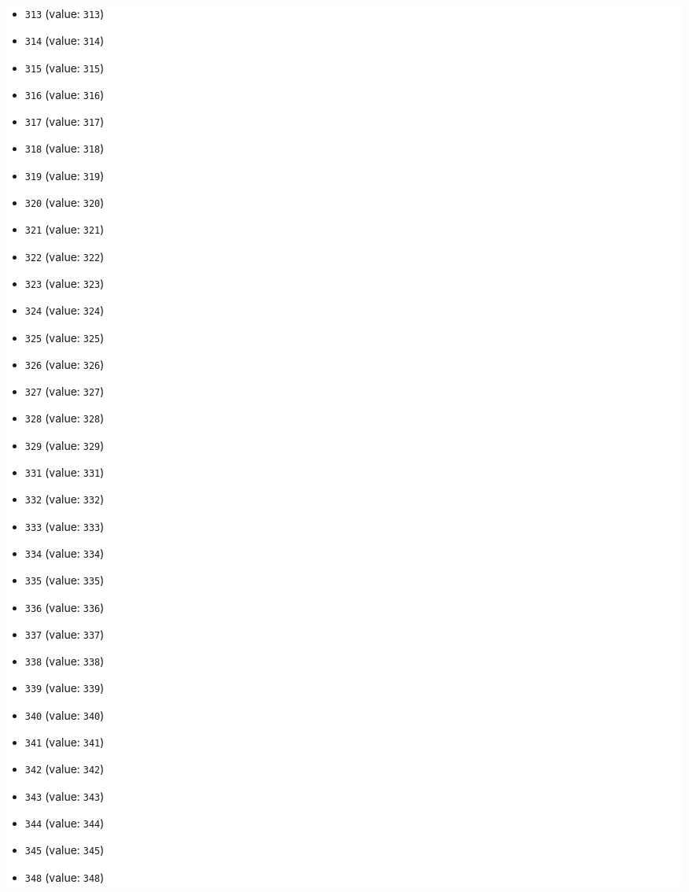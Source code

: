 * `313` (value: `313`)

* `314` (value: `314`)

* `315` (value: `315`)

* `316` (value: `316`)

* `317` (value: `317`)

* `318` (value: `318`)

* `319` (value: `319`)

* `320` (value: `320`)

* `321` (value: `321`)

* `322` (value: `322`)

* `323` (value: `323`)

* `324` (value: `324`)

* `325` (value: `325`)

* `326` (value: `326`)

* `327` (value: `327`)

* `328` (value: `328`)

* `329` (value: `329`)

* `331` (value: `331`)

* `332` (value: `332`)

* `333` (value: `333`)

* `334` (value: `334`)

* `335` (value: `335`)

* `336` (value: `336`)

* `337` (value: `337`)

* `338` (value: `338`)

* `339` (value: `339`)

* `340` (value: `340`)

* `341` (value: `341`)

* `342` (value: `342`)

* `343` (value: `343`)

* `344` (value: `344`)

* `345` (value: `345`)

* `348` (value: `348`)
